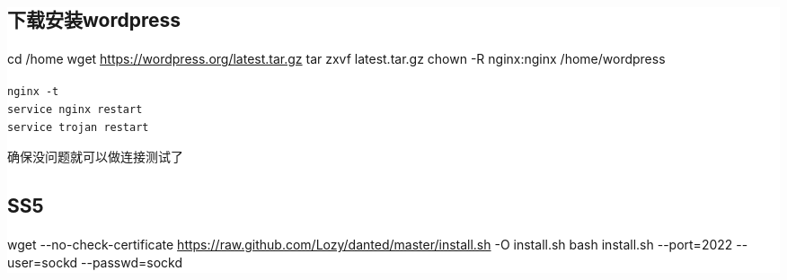 ## 下载安装wordpress

cd /home
wget https://wordpress.org/latest.tar.gz
tar zxvf latest.tar.gz
chown -R nginx:nginx /home/wordpress

```
nginx -t
service nginx restart
service trojan restart
```
确保没问题就可以做连接测试了


## SS5

wget --no-check-certificate https://raw.github.com/Lozy/danted/master/install.sh -O install.sh 
bash install.sh --port=2022 --user=sockd --passwd=sockd
